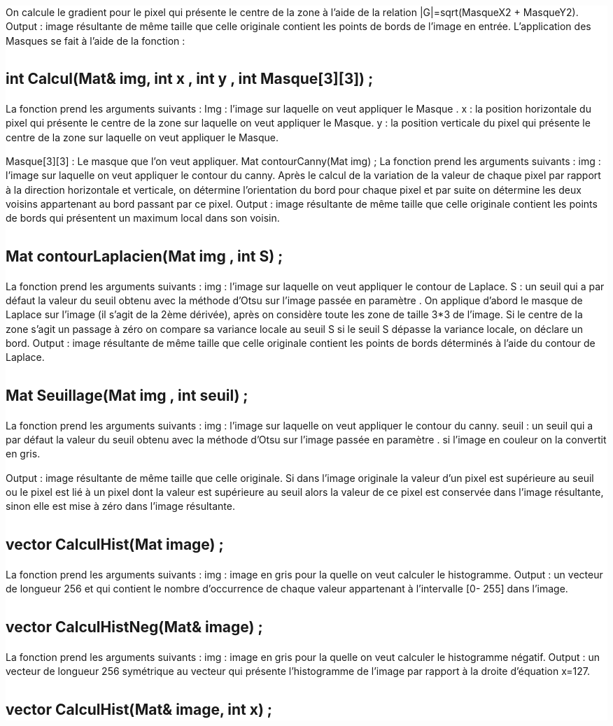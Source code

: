 On calcule le gradient pour le pixel qui présente le centre de la zone à l’aide de la relation |G|=sqrt(MasqueX2 + MasqueY2).
Output : image résultante de même taille que celle originale contient les points de bords de l’image en entrée.
L’application des Masques se fait à l’aide de la fonction :
## int Calcul(Mat& img, int x , int y , int Masque[3][3]) ;
La fonction prend les arguments suivants :
Img : l’image sur laquelle on veut appliquer le Masque .
x : la position horizontale du pixel qui présente le centre de la zone sur laquelle on veut appliquer le Masque.
y : la position verticale du pixel qui présente le centre de la zone sur laquelle on veut appliquer le Masque.
    
Masque[3][3] : Le masque que l’on veut appliquer.
Mat contourCanny(Mat img) ;
La fonction prend les arguments suivants :
img : l’image sur laquelle on veut appliquer le contour du
canny.
Après le calcul de la variation de la valeur de chaque pixel par rapport à la direction horizontale et verticale, on détermine l’orientation du bord pour chaque pixel et par suite on détermine les deux voisins appartenant au bord passant par ce pixel.
Output : image résultante de même taille que celle originale
contient les points de bords qui présentent un maximum local
dans son voisin.
## Mat contourLaplacien(Mat img , int S) ;
La fonction prend les arguments suivants :
img : l’image sur laquelle on veut appliquer le contour de Laplace.
S : un seuil qui a par défaut la valeur du seuil obtenu avec la méthode d’Otsu sur l’image passée en paramètre .
On applique d’abord le masque de Laplace sur l’image (il s’agit de la 2ème dérivée), après on considère toute les zone de taille 3*3 de l’image. Si le centre de la zone s’agit un passage à zéro on compare sa variance locale au seuil S si le seuil S dépasse la variance locale, on déclare un bord.
Output : image résultante de même taille que celle originale contient les points de bords déterminés à l’aide du contour de Laplace.
## Mat Seuillage(Mat img , int seuil) ;
La fonction prend les arguments suivants :
img : l’image sur laquelle on veut appliquer le contour du canny.
seuil : un seuil qui a par défaut la valeur du seuil obtenu avec la méthode d’Otsu sur l’image passée en paramètre .
si l’image en couleur on la convertit en gris.
   
Output : image résultante de même taille que celle originale. Si dans l’image originale la valeur d’un pixel est supérieure au seuil ou le pixel est lié à un pixel dont la valeur est supérieure au seuil alors la valeur de ce pixel est conservée dans l’image résultante, sinon elle est mise à zéro dans l’image résultante.
## vector<int> CalculHist(Mat image) ;
La fonction prend les arguments suivants :
img : image en gris pour la quelle on veut calculer le
histogramme.
Output : un vecteur de longueur 256 et qui contient le nombre d’occurrence de chaque valeur appartenant à l’intervalle [0- 255] dans l’image.
## vector<int> CalculHistNeg(Mat& image) ;
La fonction prend les arguments suivants :
img : image en gris pour la quelle on veut calculer le
histogramme négatif.
Output : un vecteur de longueur 256 symétrique au vecteur qui présente l’histogramme de l’image par rapport à la droite d’équation x=127.
## vector<int> CalculHist(Mat& image, int x) ;